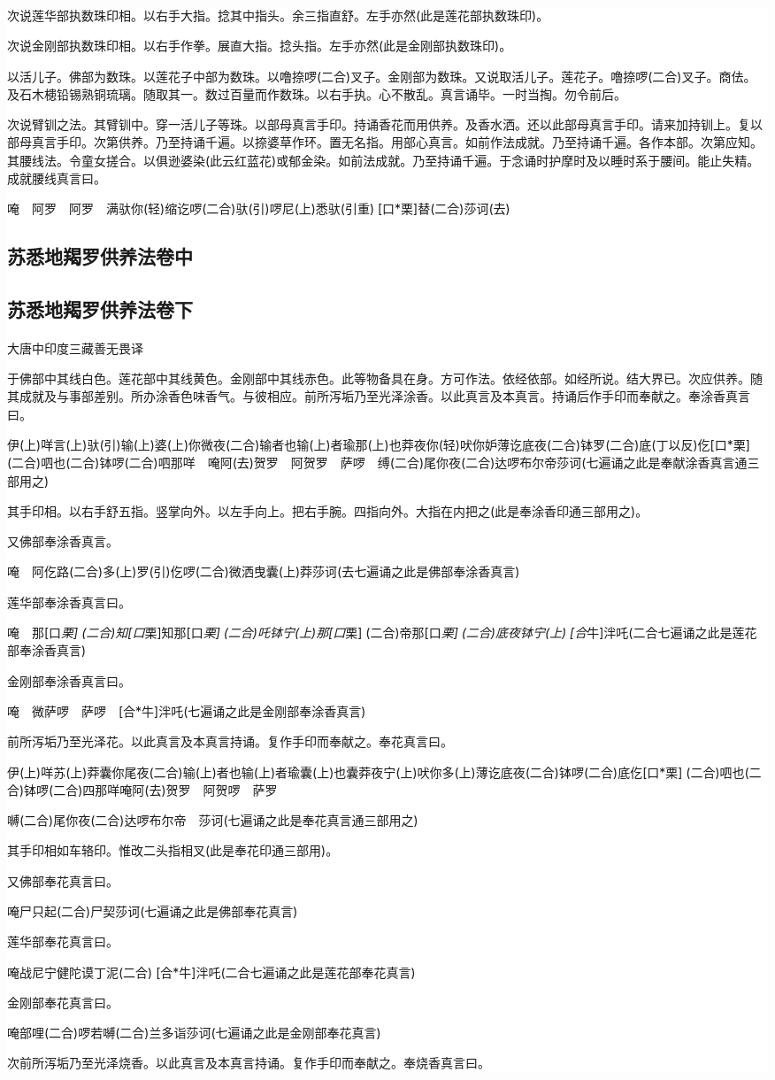 次说莲华部执数珠印相。以右手大指。捻其中指头。余三指直舒。左手亦然(此是莲花部执数珠印)。  

次说金刚部执数珠印相。以右手作拳。展直大指。捻头指。左手亦然(此是金刚部执数珠印)。  

以活儿子。佛部为数珠。以莲花子中部为数珠。以噜捺啰(二合)叉子。金刚部为数珠。又说取活儿子。莲花子。噜捺啰(二合)叉子。商佉。及石木槵铅锡熟铜琉璃。随取其一。数过百量而作数珠。以右手执。心不散乱。真言诵毕。一时当掏。勿令前后。  

次说臂钏之法。其臂钏中。穿一活儿子等珠。以部母真言手印。持诵香花而用供养。及香水洒。还以此部母真言手印。请来加持钏上。复以部母真言手印。次第供养。乃至持诵千遍。以捺婆草作环。置无名指。用部心真言。如前作法成就。乃至持诵千遍。各作本部。次第应知。其腰线法。令童女搓合。以俱逊婆染(此云红蓝花)或郁金染。如前法成就。乃至持诵千遍。于念诵时护摩时及以睡时系于腰间。能止失精。成就腰线真言曰。  

唵　阿罗　阿罗　满驮你(轻)缩讫啰(二合)驮(引)啰尼(上)悉驮(引重) [口*栗]替(二合)莎诃(去)  

## 苏悉地羯罗供养法卷中

## 苏悉地羯罗供养法卷下

大唐中印度三藏善无畏译  

于佛部中其线白色。莲花部中其线黄色。金刚部中其线赤色。此等物备具在身。方可作法。依经依部。如经所说。结大界已。次应供养。随其成就及与事部差别。所办涂香色味香气。与彼相应。前所泻垢乃至光泽涂香。以此真言及本真言。持诵后作手印而奉献之。奉涂香真言曰。  

伊(上)咩言(上)驮(引)输(上)婆(上)你微夜(二合)输者也输(上)者瑜那(上)也莽夜你(轻)吠你妒薄讫底夜(二合)钵罗(二合)底(丁以反)仡[口*栗] (二合)呬也(二合)钵啰(二合)呬那咩　唵阿(去)贺罗　阿贺罗　萨啰　缚(二合)尾你夜(二合)达啰布尔帝莎诃(七遍诵之此是奉献涂香真言通三部用之)  

其手印相。以右手舒五指。竖掌向外。以左手向上。把右手腕。四指向外。大指在内把之(此是奉涂香印通三部用之)。  

又佛部奉涂香真言。  

唵　阿仡路(二合)多(上)罗(引)仡啰(二合)微洒曳囊(上)莽莎诃(去七遍诵之此是佛部奉涂香真言)  

莲华部奉涂香真言曰。  

唵　那[口*栗] (二合)知[口*栗]知那[口*栗] (二合)吒钵宁(上)那[口*栗] (二合)帝那[口*栗] (二合)底夜钵宁(上) [合*牛]泮吒(二合七遍诵之此是莲花部奉涂香真言)  

金刚部奉涂香真言曰。  

唵　微萨啰　萨啰　[合*牛]泮吒(七遍诵之此是金刚部奉涂香真言)  

前所泻垢乃至光泽花。以此真言及本真言持诵。复作手印而奉献之。奉花真言曰。  

伊(上)咩苏(上)莽囊你尾夜(二合)输(上)者也输(上)者瑜囊(上)也囊莽夜宁(上)吠你多(上)薄讫底夜(二合)钵啰(二合)底仡[口*栗] (二合)呬也(二合)钵啰(二合)四那咩唵阿(去)贺罗　阿贺啰　萨罗  

嚩(二合)尾你夜(二合)达啰布尔帝　莎诃(七遍诵之此是奉花真言通三部用之)  

其手印相如车辂印。惟改二头指相叉(此是奉花印通三部用)。  

又佛部奉花真言曰。  

唵尸只起(二合)尸契莎诃(七遍诵之此是佛部奉花真言)  

莲华部奉花真言曰。  

唵战尼宁健陀谟丁泥(二合) [合*牛]泮吒(二合七遍诵之此是莲花部奉花真言)  

金刚部奉花真言曰。  

唵部哩(二合)啰若嚩(二合)兰多诣莎诃(七遍诵之此是金刚部奉花真言)  

次前所泻垢乃至光泽烧香。以此真言及本真言持诵。复作手印而奉献之。奉烧香真言曰。  
